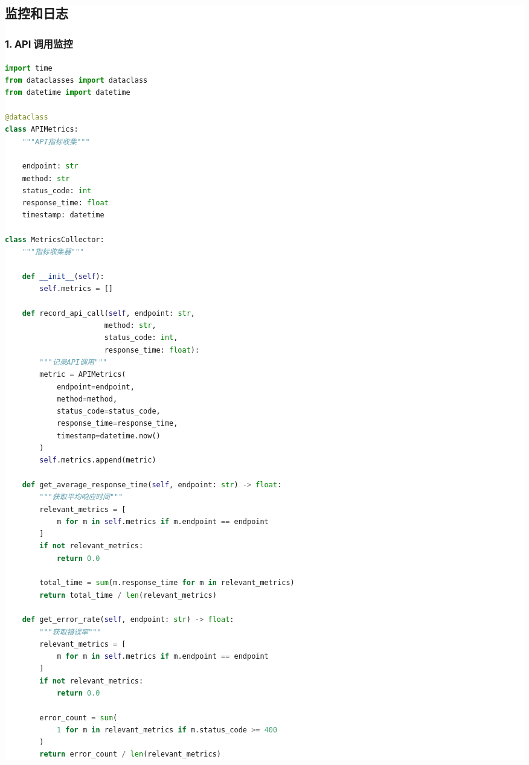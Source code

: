 ## 监控和日志

### 1. API 调用监控

```python
import time
from dataclasses import dataclass
from datetime import datetime

@dataclass
class APIMetrics:
    """API指标收集"""

    endpoint: str
    method: str
    status_code: int
    response_time: float
    timestamp: datetime

class MetricsCollector:
    """指标收集器"""

    def __init__(self):
        self.metrics = []

    def record_api_call(self, endpoint: str,
                       method: str,
                       status_code: int,
                       response_time: float):
        """记录API调用"""
        metric = APIMetrics(
            endpoint=endpoint,
            method=method,
            status_code=status_code,
            response_time=response_time,
            timestamp=datetime.now()
        )
        self.metrics.append(metric)

    def get_average_response_time(self, endpoint: str) -> float:
        """获取平均响应时间"""
        relevant_metrics = [
            m for m in self.metrics if m.endpoint == endpoint
        ]
        if not relevant_metrics:
            return 0.0

        total_time = sum(m.response_time for m in relevant_metrics)
        return total_time / len(relevant_metrics)

    def get_error_rate(self, endpoint: str) -> float:
        """获取错误率"""
        relevant_metrics = [
            m for m in self.metrics if m.endpoint == endpoint
        ]
        if not relevant_metrics:
            return 0.0

        error_count = sum(
            1 for m in relevant_metrics if m.status_code >= 400
        )
        return error_count / len(relevant_metrics)

```